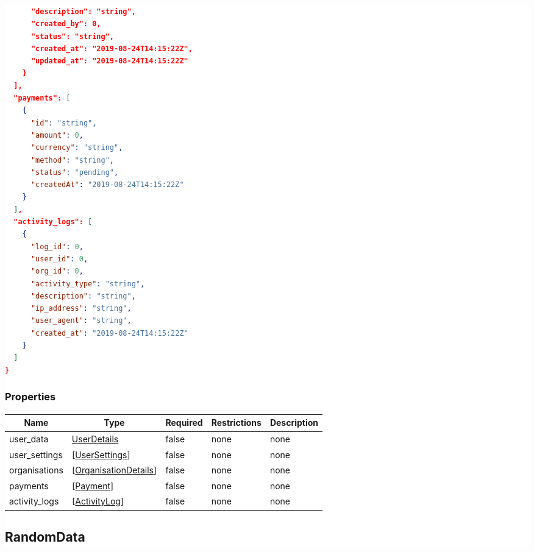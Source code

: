 ```json
      "description": "string",
      "created_by": 0,
      "status": "string",
      "created_at": "2019-08-24T14:15:22Z",
      "updated_at": "2019-08-24T14:15:22Z"
    }
  ],
  "payments": [
    {
      "id": "string",
      "amount": 0,
      "currency": "string",
      "method": "string",
      "status": "pending",
      "createdAt": "2019-08-24T14:15:22Z"
    }
  ],
  "activity_logs": [
    {
      "log_id": 0,
      "user_id": 0,
      "org_id": 0,
      "activity_type": "string",
      "description": "string",
      "ip_address": "string",
      "user_agent": "string",
      "created_at": "2019-08-24T14:15:22Z"
    }
  ]
}

```

### Properties

|Name|Type|Required|Restrictions|Description|
|---|---|---|---|---|
|user_data|[UserDetails](#schemauserdetails)|false|none|none|
|user_settings|[[UserSettings](#schemausersettings)]|false|none|none|
|organisations|[[OrganisationDetails](#schemaorganisationdetails)]|false|none|none|
|payments|[[Payment](#schemapayment)]|false|none|none|
|activity_logs|[[ActivityLog](#schemaactivitylog)]|false|none|none|

<h2 id="tocS_RandomData">RandomData</h2>

<a id="schemarandomdata"></a>
<a id="schema_RandomData"></a>
<a id="tocSrandomdata"></a>
<a id="tocsrandomdata"></a>
